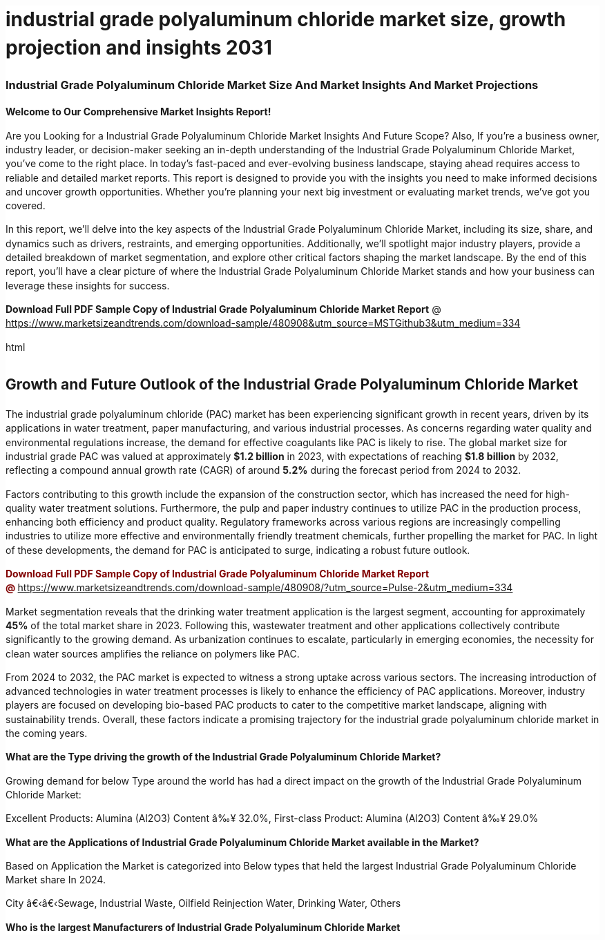 <H1>industrial grade polyaluminum chloride market size, growth projection and insights 2031</H1><div class="" data-test-id=""><h3><span class="">Industrial Grade Polyaluminum Chloride Market Size And Market Insights And Market Projections</span></h3></div><div class="" data-test-id=""><p><strong>Welcome to Our Comprehensive Market Insights Report!</strong></p><p>Are you Looking for a Industrial Grade Polyaluminum Chloride Market Insights And Future Scope? Also, If you&rsquo;re a business owner, industry leader, or decision-maker seeking an in-depth understanding of the Industrial Grade Polyaluminum Chloride Market, you&rsquo;ve come to the right place. In today&rsquo;s fast-paced and ever-evolving business landscape, staying ahead requires access to reliable and detailed market reports. This report is designed to provide you with the insights you need to make informed decisions and uncover growth opportunities. Whether you&rsquo;re planning your next big investment or evaluating market trends, we&rsquo;ve got you covered.</p><p>In this report, we&rsquo;ll delve into the key aspects of the Industrial Grade Polyaluminum Chloride Market, including its size, share, and dynamics such as drivers, restraints, and emerging opportunities. Additionally, we&rsquo;ll spotlight major industry players, provide a detailed breakdown of market segmentation, and explore other critical factors shaping the market landscape. By the end of this report, you&rsquo;ll have a clear picture of where the Industrial Grade Polyaluminum Chloride Market stands and how your business can leverage these insights for success.</p><p><strong>Download Full PDF Sample Copy of Industrial Grade Polyaluminum Chloride Market Report</strong> @ <a href="https://www.marketsizeandtrends.com/download-sample/480908&utm_source=MSTGithub3&utm_medium=334" target="_blank">https://www.marketsizeandtrends.com/download-sample/480908&utm_source=MSTGithub3&utm_medium=334</a></p></div><div class="" data-test-id=""><p><span class="">html<h2>Growth and Future Outlook of the Industrial Grade Polyaluminum Chloride Market</h2><p>The industrial grade polyaluminum chloride (PAC) market has been experiencing significant growth in recent years, driven by its applications in water treatment, paper manufacturing, and various industrial processes. As concerns regarding water quality and environmental regulations increase, the demand for effective coagulants like PAC is likely to rise. The global market size for industrial grade PAC was valued at approximately <strong>$1.2 billion</strong> in 2023, with expectations of reaching <strong>$1.8 billion</strong> by 2032, reflecting a compound annual growth rate (CAGR) of around <strong>5.2%</strong> during the forecast period from 2024 to 2032.</p><p>Factors contributing to this growth include the expansion of the construction sector, which has increased the need for high-quality water treatment solutions. Furthermore, the pulp and paper industry continues to utilize PAC in the production process, enhancing both efficiency and product quality. Regulatory frameworks across various regions are increasingly compelling industries to utilize more effective and environmentally friendly treatment chemicals, further propelling the market for PAC. In light of these developments, the demand for PAC is anticipated to surge, indicating a robust future outlook.</p><p><strong><span style="color: #800000;">Download Full PDF Sample Copy of Industrial Grade Polyaluminum Chloride Market Report @</span>&nbsp;</strong><a href="https://www.marketsizeandtrends.com/download-sample/480908/?utm_source=Pulse-2&amp;utm_medium=334">https://www.marketsizeandtrends.com/download-sample/480908/?utm_source=Pulse-2&amp;utm_medium=334</a></p><p>Market segmentation reveals that the drinking water treatment application is the largest segment, accounting for approximately <strong>45%</strong> of the total market share in 2023. Following this, wastewater treatment and other applications collectively contribute significantly to the growing demand. As urbanization continues to escalate, particularly in emerging economies, the necessity for clean water sources amplifies the reliance on polymers like PAC.</p><p>From 2024 to 2032, the PAC market is expected to witness a strong uptake across various sectors. The increasing introduction of advanced technologies in water treatment processes is likely to enhance the efficiency of PAC applications. Moreover, industry players are focused on developing bio-based PAC products to cater to the competitive market landscape, aligning with sustainability trends. Overall, these factors indicate a promising trajectory for the industrial grade polyaluminum chloride market in the coming years.</p></span></p><p><strong><span class="">What are the&nbsp;Type driving the growth of the Industrial Grade Polyaluminum Chloride Market?</span></strong></p></div><div class="" data-test-id=""><p><span class="">Growing demand for below Type around the world has had a direct impact on the growth of the Industrial Grade Polyaluminum Chloride Market:</span></p></div><div class="" data-test-id=""><p>Excellent Products: Alumina (Al2O3) Content â‰¥ 32.0%, First-class Product: Alumina (Al2O3) Content â‰¥ 29.0%</p><p><span class=""><strong>What are the&nbsp;Applications&nbsp;of Industrial Grade Polyaluminum Chloride Market available in the Market?</strong></span></p></div><div class="" data-test-id=""><p><span class="">Based on Application the Market is categorized into Below types that held the largest Industrial Grade Polyaluminum Chloride Market share In 2024.</span></p></div><div class="" data-test-id=""><p><span class="">City â€‹â€‹Sewage, Industrial Waste, Oilfield Reinjection Water, Drinking Water, Others</span></p><p><span class=""><strong>Who is the largest Manufacturers of Industrial Grade Polyaluminum Chloride Market
